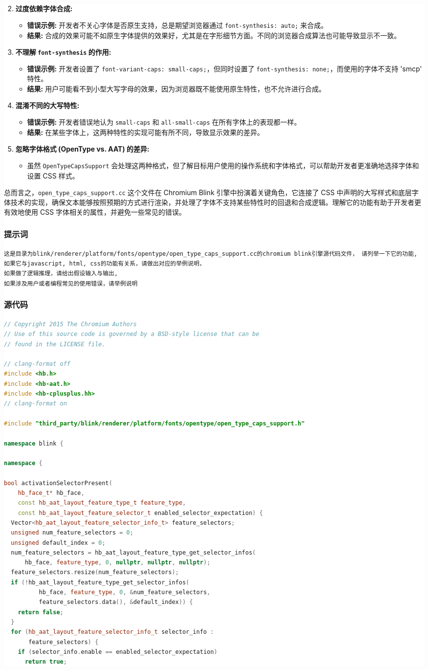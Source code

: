 2. **过度依赖字体合成:**
   - **错误示例:** 开发者不关心字体是否原生支持，总是期望浏览器通过 `font-synthesis: auto;` 来合成。
   - **结果:** 合成的效果可能不如原生字体提供的效果好，尤其是在字形细节方面。不同的浏览器合成算法也可能导致显示不一致。

3. **不理解 `font-synthesis` 的作用:**
   - **错误示例:** 开发者设置了 `font-variant-caps: small-caps;`，但同时设置了 `font-synthesis: none;`，而使用的字体不支持 'smcp' 特性。
   - **结果:** 用户可能看不到小型大写字母的效果，因为浏览器既不能使用原生特性，也不允许进行合成。

4. **混淆不同的大写特性:**
   - **错误示例:** 开发者错误地认为 `small-caps` 和 `all-small-caps` 在所有字体上的表现都一样。
   - **结果:** 在某些字体上，这两种特性的实现可能有所不同，导致显示效果的差异。

5. **忽略字体格式 (OpenType vs. AAT) 的差异:**
   - 虽然 `OpenTypeCapsSupport` 会处理这两种格式，但了解目标用户使用的操作系统和字体格式，可以帮助开发者更准确地选择字体和设置 CSS 样式。

总而言之，`open_type_caps_support.cc` 这个文件在 Chromium Blink 引擎中扮演着关键角色，它连接了 CSS 中声明的大写样式和底层字体技术的实现，确保文本能够按照预期的方式进行渲染，并处理了字体不支持某些特性时的回退和合成逻辑。理解它的功能有助于开发者更有效地使用 CSS 字体相关的属性，并避免一些常见的错误。

### 提示词
```
这是目录为blink/renderer/platform/fonts/opentype/open_type_caps_support.cc的chromium blink引擎源代码文件， 请列举一下它的功能, 
如果它与javascript, html, css的功能有关系，请做出对应的举例说明，
如果做了逻辑推理，请给出假设输入与输出,
如果涉及用户或者编程常见的使用错误，请举例说明
```

### 源代码
```cpp
// Copyright 2015 The Chromium Authors
// Use of this source code is governed by a BSD-style license that can be
// found in the LICENSE file.

// clang-format off
#include <hb.h>
#include <hb-aat.h>
#include <hb-cplusplus.hh>
// clang-format on

#include "third_party/blink/renderer/platform/fonts/opentype/open_type_caps_support.h"

namespace blink {

namespace {

bool activationSelectorPresent(
    hb_face_t* hb_face,
    const hb_aat_layout_feature_type_t feature_type,
    const hb_aat_layout_feature_selector_t enabled_selector_expectation) {
  Vector<hb_aat_layout_feature_selector_info_t> feature_selectors;
  unsigned num_feature_selectors = 0;
  unsigned default_index = 0;
  num_feature_selectors = hb_aat_layout_feature_type_get_selector_infos(
      hb_face, feature_type, 0, nullptr, nullptr, nullptr);
  feature_selectors.resize(num_feature_selectors);
  if (!hb_aat_layout_feature_type_get_selector_infos(
          hb_face, feature_type, 0, &num_feature_selectors,
          feature_selectors.data(), &default_index)) {
    return false;
  }
  for (hb_aat_layout_feature_selector_info_t selector_info :
       feature_selectors) {
    if (selector_info.enable == enabled_selector_expectation)
      return true;
```